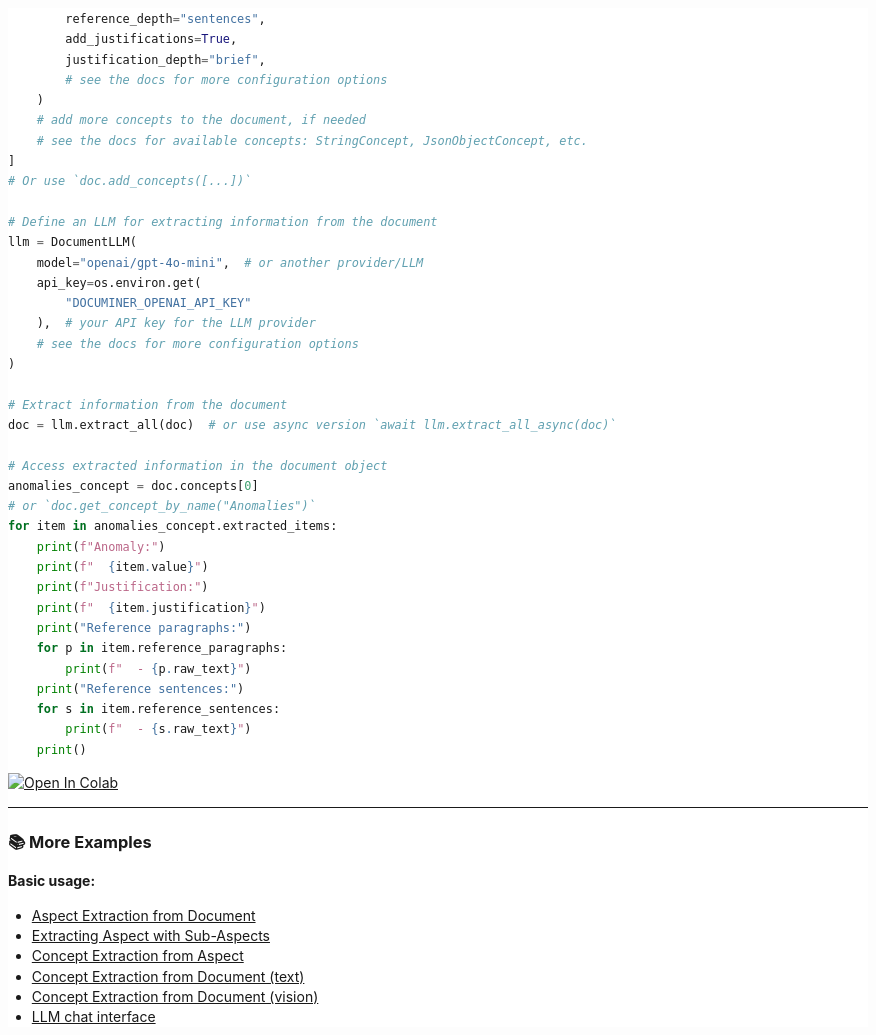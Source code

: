 ```python
        reference_depth="sentences",
        add_justifications=True,
        justification_depth="brief",
        # see the docs for more configuration options
    )
    # add more concepts to the document, if needed
    # see the docs for available concepts: StringConcept, JsonObjectConcept, etc.
]
# Or use `doc.add_concepts([...])`

# Define an LLM for extracting information from the document
llm = DocumentLLM(
    model="openai/gpt-4o-mini",  # or another provider/LLM
    api_key=os.environ.get(
        "DOCUMINER_OPENAI_API_KEY"
    ),  # your API key for the LLM provider
    # see the docs for more configuration options
)

# Extract information from the document
doc = llm.extract_all(doc)  # or use async version `await llm.extract_all_async(doc)`

# Access extracted information in the document object
anomalies_concept = doc.concepts[0]
# or `doc.get_concept_by_name("Anomalies")`
for item in anomalies_concept.extracted_items:
    print(f"Anomaly:")
    print(f"  {item.value}")
    print(f"Justification:")
    print(f"  {item.justification}")
    print("Reference paragraphs:")
    for p in item.reference_paragraphs:
        print(f"  - {p.raw_text}")
    print("Reference sentences:")
    for s in item.reference_sentences:
        print(f"  - {s.raw_text}")
    print()

```
[![Open In Colab](https://colab.research.google.com/assets/colab-badge.svg)](https://colab.research.google.com/github/sabih-urrehman/documiner/blob/main/dev/notebooks/readme/quickstart_concept.ipynb)

---

### 📚 More Examples

**Basic usage:**
- [Aspect Extraction from Document](https://documiner.ai/quickstart.html#aspect-extraction-from-document)
- [Extracting Aspect with Sub-Aspects](https://documiner.ai/quickstart.html#extracting-aspect-with-sub-aspects)
- [Concept Extraction from Aspect](https://documiner.ai/quickstart.html#concept-extraction-from-aspect)
- [Concept Extraction from Document (text)](https://documiner.ai/quickstart.html#concept-extraction-from-document-text)
- [Concept Extraction from Document (vision)](https://documiner.ai/quickstart.html#concept-extraction-from-document-vision)
- [LLM chat interface](https://documiner.ai/quickstart.html#lightweight-llm-chat-interface)
